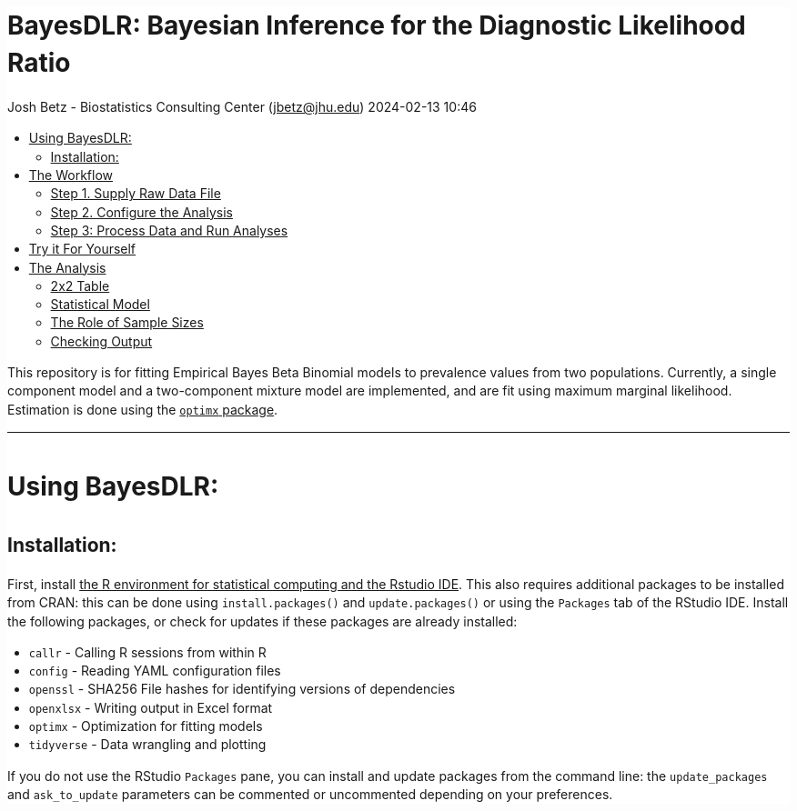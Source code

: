 BayesDLR: Bayesian Inference for the Diagnostic Likelihood Ratio
================
Josh Betz - Biostatistics Consulting Center (<jbetz@jhu.edu>)
2024-02-13 10:46

- [Using BayesDLR:](#using-bayesdlr)
  - [Installation:](#installation)
- [The Workflow](#the-workflow)
  - [Step 1. Supply Raw Data File](#step-1-supply-raw-data-file)
  - [Step 2. Configure the Analysis](#step-2-configure-the-analysis)
  - [Step 3: Process Data and Run
    Analyses](#step-3-process-data-and-run-analyses)
- [Try it For Yourself](#try-it-for-yourself)
- [The Analysis](#the-analysis)
  - [2x2 Table](#2x2-table)
  - [Statistical Model](#statistical-model)
  - [The Role of Sample Sizes](#the-role-of-sample-sizes)
  - [Checking Output](#checking-output)

This repository is for fitting Empirical Bayes Beta Binomial models to
prevalence values from two populations. Currently, a single component
model and a two-component mixture model are implemented, and are fit
using maximum marginal likelihood. Estimation is done using the
[`optimx`
package](https://cran.r-project.org/web/packages/optimx/index.html).

------------------------------------------------------------------------

# Using BayesDLR:

## Installation:

First, install [the R environment for statistical computing and the
Rstudio IDE](https://posit.co/download/rstudio-desktop/). This also
requires additional packages to be installed from CRAN: this can be done
using `install.packages()` and `update.packages()` or using the
`Packages` tab of the RStudio IDE. Install the following packages, or
check for updates if these packages are already installed:

- `callr` - Calling R sessions from within R
- `config` - Reading YAML configuration files
- `openssl` - SHA256 File hashes for identifying versions of
  dependencies
- `openxlsx` - Writing output in Excel format
- `optimx` - Optimization for fitting models
- `tidyverse` - Data wrangling and plotting

If you do not use the RStudio `Packages` pane, you can install and
update packages from the command line: the `update_packages` and
`ask_to_update` parameters can be commented or uncommented depending on
your preferences.
